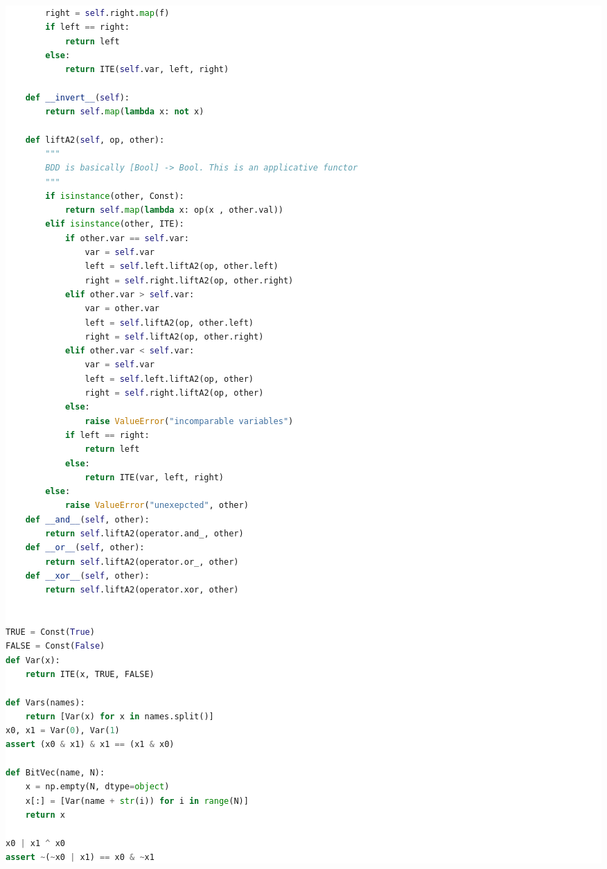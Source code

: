 ```python
        right = self.right.map(f)
        if left == right:
            return left
        else:
            return ITE(self.var, left, right)

    def __invert__(self):
        return self.map(lambda x: not x)

    def liftA2(self, op, other):
        """
        BDD is basically [Bool] -> Bool. This is an applicative functor
        """
        if isinstance(other, Const):
            return self.map(lambda x: op(x , other.val))
        elif isinstance(other, ITE):
            if other.var == self.var:
                var = self.var
                left = self.left.liftA2(op, other.left)
                right = self.right.liftA2(op, other.right)
            elif other.var > self.var:
                var = other.var
                left = self.liftA2(op, other.left)
                right = self.liftA2(op, other.right)
            elif other.var < self.var:
                var = self.var
                left = self.left.liftA2(op, other)
                right = self.right.liftA2(op, other)
            else:
                raise ValueError("incomparable variables")
            if left == right:
                return left
            else:
                return ITE(var, left, right)
        else:
            raise ValueError("unexepcted", other)
    def __and__(self, other):
        return self.liftA2(operator.and_, other)
    def __or__(self, other):
        return self.liftA2(operator.or_, other)
    def __xor__(self, other):
        return self.liftA2(operator.xor, other)
    

TRUE = Const(True)
FALSE = Const(False)
def Var(x):
    return ITE(x, TRUE, FALSE)

def Vars(names):
    return [Var(x) for x in names.split()]
x0, x1 = Var(0), Var(1)
assert (x0 & x1) & x1 == (x1 & x0)

def BitVec(name, N):
    x = np.empty(N, dtype=object)
    x[:] = [Var(name + str(i)) for i in range(N)]
    return x

x0 | x1 ^ x0
assert ~(~x0 | x1) == x0 & ~x1


```